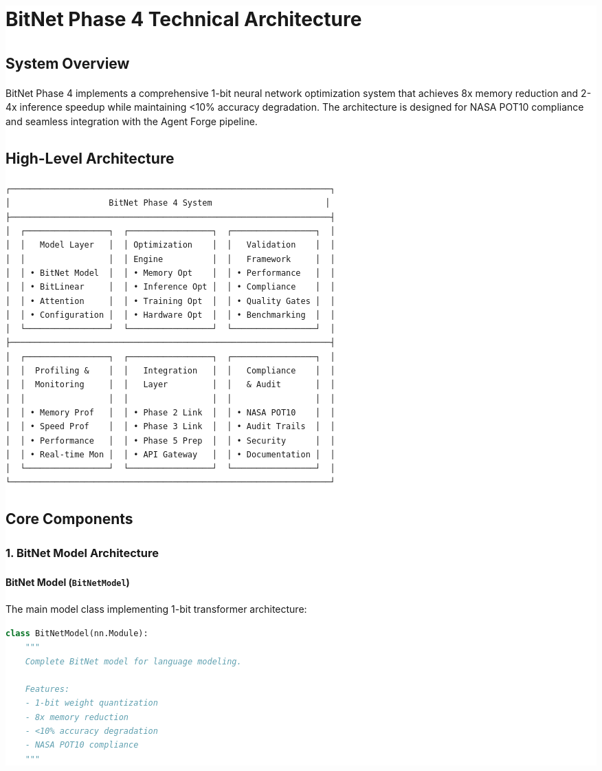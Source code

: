 # BitNet Phase 4 Technical Architecture

## System Overview

BitNet Phase 4 implements a comprehensive 1-bit neural network optimization system that achieves 8x memory reduction and 2-4x inference speedup while maintaining <10% accuracy degradation. The architecture is designed for NASA POT10 compliance and seamless integration with the Agent Forge pipeline.

## High-Level Architecture

```
┌─────────────────────────────────────────────────────────────────┐
│                    BitNet Phase 4 System                       │
├─────────────────────────────────────────────────────────────────┤
│  ┌─────────────────┐  ┌─────────────────┐  ┌─────────────────┐  │
│  │   Model Layer   │  │ Optimization    │  │   Validation    │  │
│  │                 │  │ Engine          │  │   Framework     │  │
│  │ • BitNet Model  │  │ • Memory Opt    │  │ • Performance   │  │
│  │ • BitLinear     │  │ • Inference Opt │  │ • Compliance    │  │
│  │ • Attention     │  │ • Training Opt  │  │ • Quality Gates │  │
│  │ • Configuration │  │ • Hardware Opt  │  │ • Benchmarking  │  │
│  └─────────────────┘  └─────────────────┘  └─────────────────┘  │
├─────────────────────────────────────────────────────────────────┤
│  ┌─────────────────┐  ┌─────────────────┐  ┌─────────────────┐  │
│  │  Profiling &    │  │   Integration   │  │   Compliance    │  │
│  │  Monitoring     │  │   Layer         │  │   & Audit       │  │
│  │                 │  │                 │  │                 │  │
│  │ • Memory Prof   │  │ • Phase 2 Link  │  │ • NASA POT10    │  │
│  │ • Speed Prof    │  │ • Phase 3 Link  │  │ • Audit Trails  │  │
│  │ • Performance   │  │ • Phase 5 Prep  │  │ • Security      │  │
│  │ • Real-time Mon │  │ • API Gateway   │  │ • Documentation │  │
│  └─────────────────┘  └─────────────────┘  └─────────────────┘  │
└─────────────────────────────────────────────────────────────────┘
```

## Core Components

### 1. BitNet Model Architecture

#### BitNet Model (`BitNetModel`)
The main model class implementing 1-bit transformer architecture:

```python
class BitNetModel(nn.Module):
    """
    Complete BitNet model for language modeling.

    Features:
    - 1-bit weight quantization
    - 8x memory reduction
    - <10% accuracy degradation
    - NASA POT10 compliance
    """
```
